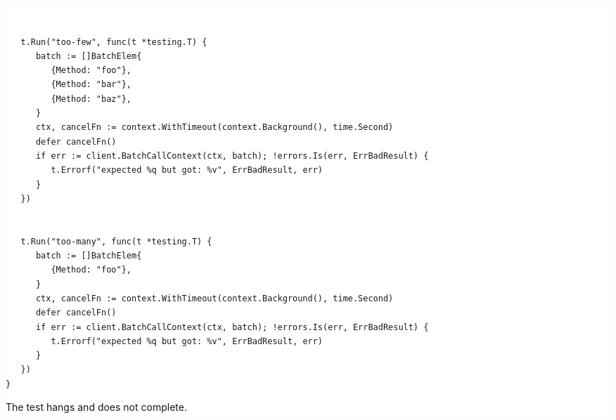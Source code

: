 ```


   t.Run("too-few", func(t *testing.T) {
      batch := []BatchElem{
         {Method: "foo"},
         {Method: "bar"},
         {Method: "baz"},
      }
      ctx, cancelFn := context.WithTimeout(context.Background(), time.Second)
      defer cancelFn()
      if err := client.BatchCallContext(ctx, batch); !errors.Is(err, ErrBadResult) {
         t.Errorf("expected %q but got: %v", ErrBadResult, err)
      }
   })


   t.Run("too-many", func(t *testing.T) {
      batch := []BatchElem{
         {Method: "foo"},
      }
      ctx, cancelFn := context.WithTimeout(context.Background(), time.Second)
      defer cancelFn()
      if err := client.BatchCallContext(ctx, batch); !errors.Is(err, ErrBadResult) {
         t.Errorf("expected %q but got: %v", ErrBadResult, err)
      }
   })
}
```

The test hangs and does not complete.

